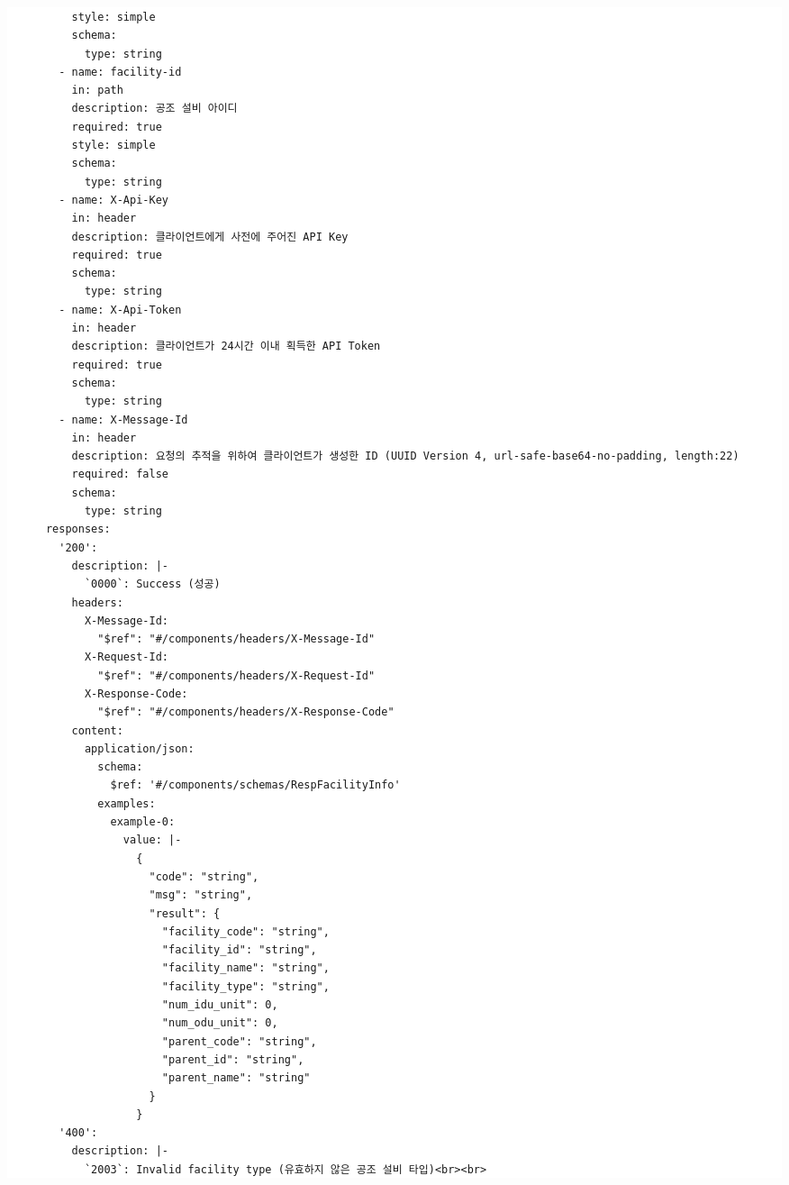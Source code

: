               style: simple
              schema:
                type: string
            - name: facility-id
              in: path
              description: 공조 설비 아이디
              required: true
              style: simple
              schema:
                type: string
            - name: X-Api-Key
              in: header
              description: 클라이언트에게 사전에 주어진 API Key
              required: true
              schema:
                type: string
            - name: X-Api-Token
              in: header
              description: 클라이언트가 24시간 이내 획득한 API Token
              required: true
              schema:
                type: string
            - name: X-Message-Id
              in: header
              description: 요청의 추적을 위하여 클라이언트가 생성한 ID (UUID Version 4, url-safe-base64-no-padding, length:22)
              required: false
              schema:
                type: string
          responses:
            '200':
              description: |-
                `0000`: Success (성공)
              headers:
                X-Message-Id:
                  "$ref": "#/components/headers/X-Message-Id"
                X-Request-Id:
                  "$ref": "#/components/headers/X-Request-Id"
                X-Response-Code:
                  "$ref": "#/components/headers/X-Response-Code"
              content:
                application/json:
                  schema:
                    $ref: '#/components/schemas/RespFacilityInfo'
                  examples:
                    example-0:
                      value: |-
                        {
                          "code": "string",
                          "msg": "string",
                          "result": {
                            "facility_code": "string",
                            "facility_id": "string",
                            "facility_name": "string",
                            "facility_type": "string",
                            "num_idu_unit": 0,
                            "num_odu_unit": 0,
                            "parent_code": "string",
                            "parent_id": "string",
                            "parent_name": "string"
                          }
                        }
            '400':
              description: |-
                `2003`: Invalid facility type (유효하지 않은 공조 설비 타입)<br><br>